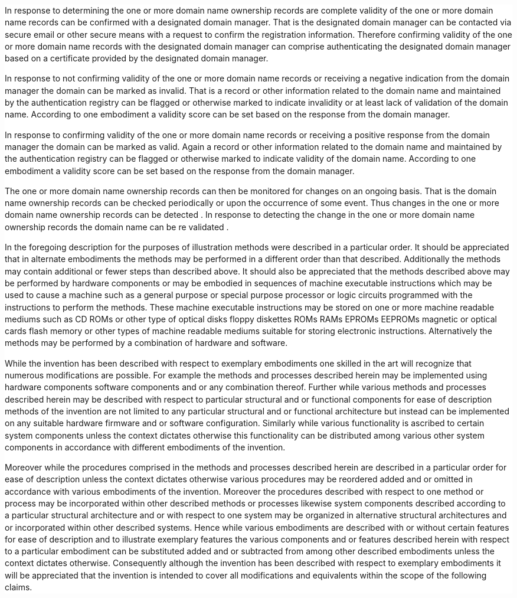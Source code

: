 In response to determining the one or more domain name ownership records are complete validity of the one or more domain name records can be confirmed with a designated domain manager. That is the designated domain manager can be contacted via secure email or other secure means with a request to confirm the registration information. Therefore confirming validity of the one or more domain name records with the designated domain manager can comprise authenticating the designated domain manager based on a certificate provided by the designated domain manager.

In response to not confirming validity of the one or more domain name records or receiving a negative indication from the domain manager the domain can be marked as invalid. That is a record or other information related to the domain name and maintained by the authentication registry can be flagged or otherwise marked to indicate invalidity or at least lack of validation of the domain name. According to one embodiment a validity score can be set based on the response from the domain manager.

In response to confirming validity of the one or more domain name records or receiving a positive response from the domain manager the domain can be marked as valid. Again a record or other information related to the domain name and maintained by the authentication registry can be flagged or otherwise marked to indicate validity of the domain name. According to one embodiment a validity score can be set based on the response from the domain manager.

The one or more domain name ownership records can then be monitored for changes on an ongoing basis. That is the domain name ownership records can be checked periodically or upon the occurrence of some event. Thus changes in the one or more domain name ownership records can be detected . In response to detecting the change in the one or more domain name ownership records the domain name can be re validated .

In the foregoing description for the purposes of illustration methods were described in a particular order. It should be appreciated that in alternate embodiments the methods may be performed in a different order than that described. Additionally the methods may contain additional or fewer steps than described above. It should also be appreciated that the methods described above may be performed by hardware components or may be embodied in sequences of machine executable instructions which may be used to cause a machine such as a general purpose or special purpose processor or logic circuits programmed with the instructions to perform the methods. These machine executable instructions may be stored on one or more machine readable mediums such as CD ROMs or other type of optical disks floppy diskettes ROMs RAMs EPROMs EEPROMs magnetic or optical cards flash memory or other types of machine readable mediums suitable for storing electronic instructions. Alternatively the methods may be performed by a combination of hardware and software.

While the invention has been described with respect to exemplary embodiments one skilled in the art will recognize that numerous modifications are possible. For example the methods and processes described herein may be implemented using hardware components software components and or any combination thereof. Further while various methods and processes described herein may be described with respect to particular structural and or functional components for ease of description methods of the invention are not limited to any particular structural and or functional architecture but instead can be implemented on any suitable hardware firmware and or software configuration. Similarly while various functionality is ascribed to certain system components unless the context dictates otherwise this functionality can be distributed among various other system components in accordance with different embodiments of the invention.

Moreover while the procedures comprised in the methods and processes described herein are described in a particular order for ease of description unless the context dictates otherwise various procedures may be reordered added and or omitted in accordance with various embodiments of the invention. Moreover the procedures described with respect to one method or process may be incorporated within other described methods or processes likewise system components described according to a particular structural architecture and or with respect to one system may be organized in alternative structural architectures and or incorporated within other described systems. Hence while various embodiments are described with or without certain features for ease of description and to illustrate exemplary features the various components and or features described herein with respect to a particular embodiment can be substituted added and or subtracted from among other described embodiments unless the context dictates otherwise. Consequently although the invention has been described with respect to exemplary embodiments it will be appreciated that the invention is intended to cover all modifications and equivalents within the scope of the following claims.

